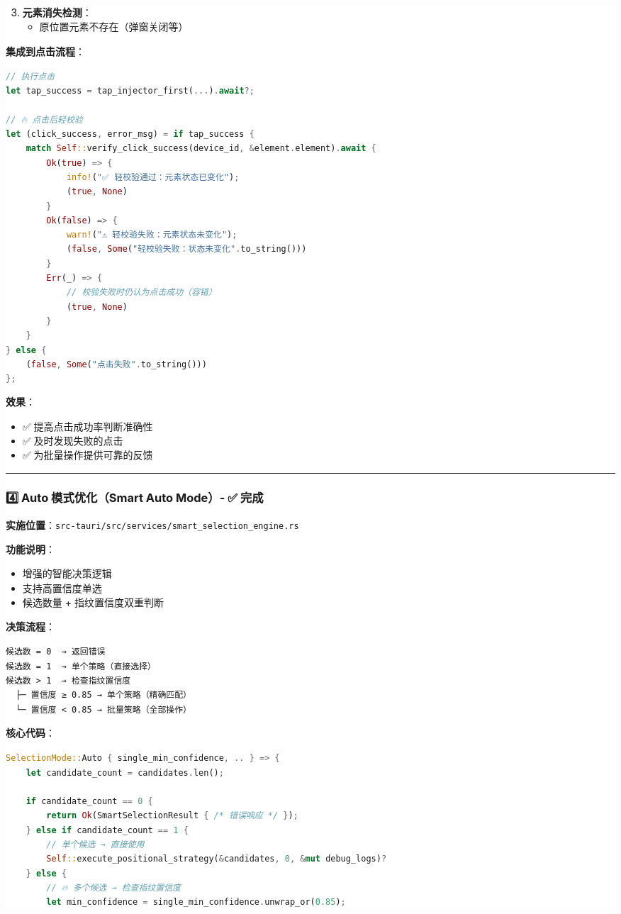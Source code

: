 3. **元素消失检测**：
   - 原位置元素不存在（弹窗关闭等）

**集成到点击流程**：
```rust
// 执行点击
let tap_success = tap_injector_first(...).await?;

// 🔥 点击后轻校验
let (click_success, error_msg) = if tap_success {
    match Self::verify_click_success(device_id, &element.element).await {
        Ok(true) => {
            info!("✅ 轻校验通过：元素状态已变化");
            (true, None)
        }
        Ok(false) => {
            warn!("⚠️ 轻校验失败：元素状态未变化");
            (false, Some("轻校验失败：状态未变化".to_string()))
        }
        Err(_) => {
            // 校验失败时仍认为点击成功（容错）
            (true, None)
        }
    }
} else {
    (false, Some("点击失败".to_string()))
};
```

**效果**：
- ✅ 提高点击成功率判断准确性
- ✅ 及时发现失败的点击
- ✅ 为批量操作提供可靠的反馈

---

### 4️⃣ Auto 模式优化（Smart Auto Mode）- ✅ 完成

**实施位置**：`src-tauri/src/services/smart_selection_engine.rs`

**功能说明**：
- 增强的智能决策逻辑
- 支持高置信度单选
- 候选数量 + 指纹置信度双重判断

**决策流程**：
```
候选数 = 0  → 返回错误
候选数 = 1  → 单个策略（直接选择）
候选数 > 1  → 检查指纹置信度
  ├─ 置信度 ≥ 0.85 → 单个策略（精确匹配）
  └─ 置信度 < 0.85 → 批量策略（全部操作）
```

**核心代码**：
```rust
SelectionMode::Auto { single_min_confidence, .. } => {
    let candidate_count = candidates.len();
    
    if candidate_count == 0 {
        return Ok(SmartSelectionResult { /* 错误响应 */ });
    } else if candidate_count == 1 {
        // 单个候选 → 直接使用
        Self::execute_positional_strategy(&candidates, 0, &mut debug_logs)?
    } else {
        // 🔥 多个候选 → 检查指纹置信度
        let min_confidence = single_min_confidence.unwrap_or(0.85);
```
